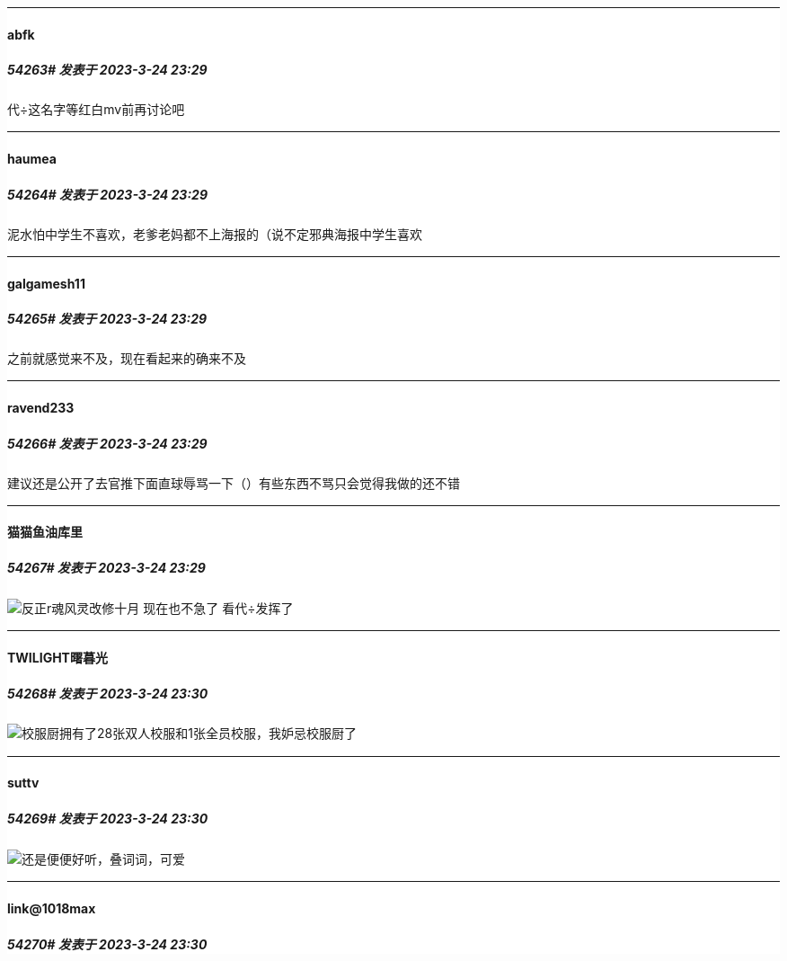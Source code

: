 *****

####  abfk  
##### 54263#       发表于 2023-3-24 23:29

代÷这名字等红白mv前再讨论吧

*****

####  haumea  
##### 54264#       发表于 2023-3-24 23:29

泥水怕中学生不喜欢，老爹老妈都不上海报的（说不定邪典海报中学生喜欢

*****

####  galgamesh11  
##### 54265#       发表于 2023-3-24 23:29

之前就感觉来不及，现在看起来的确来不及

*****

####  ravend233  
##### 54266#       发表于 2023-3-24 23:29

建议还是公开了去官推下面直球辱骂一下（）有些东西不骂只会觉得我做的还不错

*****

####  猫猫鱼油库里  
##### 54267#       发表于 2023-3-24 23:29

<img src="https://static.saraba1st.com/image/smiley/face2017/067.png" referrerpolicy="no-referrer">反正r魂风灵改修十月 现在也不急了 看代÷发挥了

*****

####  TWILIGHT曙暮光  
##### 54268#       发表于 2023-3-24 23:30

<img src="https://static.saraba1st.com/image/smiley/face2017/067.png" referrerpolicy="no-referrer">校服厨拥有了28张双人校服和1张全员校服，我妒忌校服厨了

*****

####  suttv  
##### 54269#       发表于 2023-3-24 23:30

<img src="https://static.saraba1st.com/image/smiley/face2017/077.png" referrerpolicy="no-referrer">还是便便好听，叠词词，可爱

*****

####  link@1018max  
##### 54270#       发表于 2023-3-24 23:30
